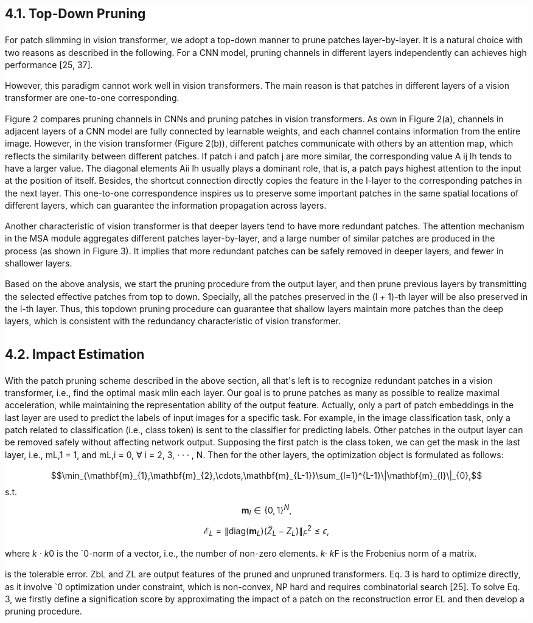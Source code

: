 ## 4.1. Top-Down Pruning

For patch slimming in vision transformer, we adopt a top-down manner to prune patches layer-by-layer. It is a natural choice with two reasons as described in the following. For a CNN model, pruning channels in different layers independently can achieves high performance [25, 37].

However, this paradigm cannot work well in vision transformers. The main reason is that patches in different layers of a vision transformer are one-to-one corresponding.

Figure 2 compares pruning channels in CNNs and pruning patches in vision transformers. As own in Figure 2(a), channels in adjacent layers of a CNN model are fully connected by learnable weights, and each channel contains information from the entire image. However, in the vision transformer (Figure 2(b)), different patches communicate with others by an attention map, which reflects the similarity between different patches. If patch i and patch j are more similar, the corresponding value A
ij lh tends to have a larger value. The diagonal elements Aii lh usually plays a dominant role, that is, a patch pays highest attention to the input at the position of itself. Besides, the shortcut connection directly copies the feature in the l-layer to the corresponding patches in the next layer. This one-to-one correspondence inspires us to preserve some important patches in the same spatial locations of different layers, which can guarantee the information propagation across layers.

Another characteristic of vision transformer is that deeper layers tend to have more redundant patches. The attention mechanism in the MSA module aggregates different patches layer-by-layer, and a large number of similar patches are produced in the process (as shown in Figure 3). It implies that more redundant patches can be safely removed in deeper layers, and fewer in shallower layers.

Based on the above analysis, we start the pruning procedure from the output layer, and then prune previous layers by transmitting the selected effective patches from top to down. Specially, all the patches preserved in the (l + 1)-th layer will be also preserved in the l-th layer. Thus, this topdown pruning procedure can guarantee that shallow layers maintain more patches than the deep layers, which is consistent with the redundancy characteristic of vision transformer.

## 4.2. Impact Estimation

With the patch pruning scheme described in the above section, all that's left is to recognize redundant patches in a vision transformer, i.e., find the optimal mask mlin each layer. Our goal is to prune patches as many as possible to realize maximal acceleration, while maintaining the representation ability of the output feature. Actually, only a part of patch embeddings in the last layer are used to predict the labels of input images for a specific task. For example, in the image classification task, only a patch related to classification (i.e., class token) is sent to the classifier for predicting labels. Other patches in the output layer can be removed safely without affecting network output. Supposing the first patch is the class token, we can get the mask in the last layer, i.e., mL,1 = 1, and mL,i = 0, ∀ i = 2, 3, · · · , N. Then for the other layers, the optimization object is formulated as follows:

$$\min_{\mathbf{m}_{1},\mathbf{m}_{2},\cdots,\mathbf{m}_{L-1}}\sum_{l=1}^{L-1}\|\mathbf{m}_{l}\|_{0},$$ s.t. $$\mathbf{m}_{l}\in\{0,1\}^{N},\tag{3}$$ $$\mathcal{E}_{L}=\left\|\mathrm{diag}(\mathbf{m}_{L})\left(\widehat{Z}_{L}-Z_{L}\right)\right\|_{F}^{2}\leq\epsilon,$$

where *k · k*0 is the `0-norm of a vector, i.e., the number of non-zero elements. *k· k*F is the Frobenius norm of a matrix.

 is the tolerable error. ZbL and ZL are output features of the pruned and unpruned transformers. Eq. 3 is hard to optimize directly, as it involve `0 optimization under constraint, which is non-convex, NP hard and requires combinatorial search [25]. To solve Eq. 3, we firstly define a signification score by approximating the impact of a patch on the reconstruction error EL and then develop a pruning procedure.
